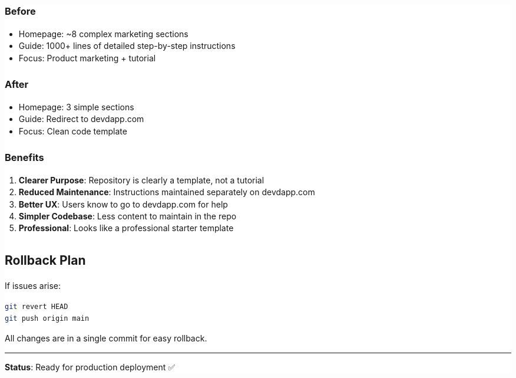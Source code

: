 ### Before
- Homepage: ~8 complex marketing sections
- Guide: 1000+ lines of detailed step-by-step instructions
- Focus: Product marketing + tutorial

### After
- Homepage: 3 simple sections
- Guide: Redirect to devdapp.com
- Focus: Clean code template

### Benefits
1. **Clearer Purpose**: Repository is clearly a template, not a tutorial
2. **Reduced Maintenance**: Instructions maintained separately on devdapp.com
3. **Better UX**: Users know to go to devdapp.com for help
4. **Simpler Codebase**: Less content to maintain in the repo
5. **Professional**: Looks like a professional starter template

## Rollback Plan

If issues arise:
```bash
git revert HEAD
git push origin main
```

All changes are in a single commit for easy rollback.

---

**Status**: Ready for production deployment ✅

